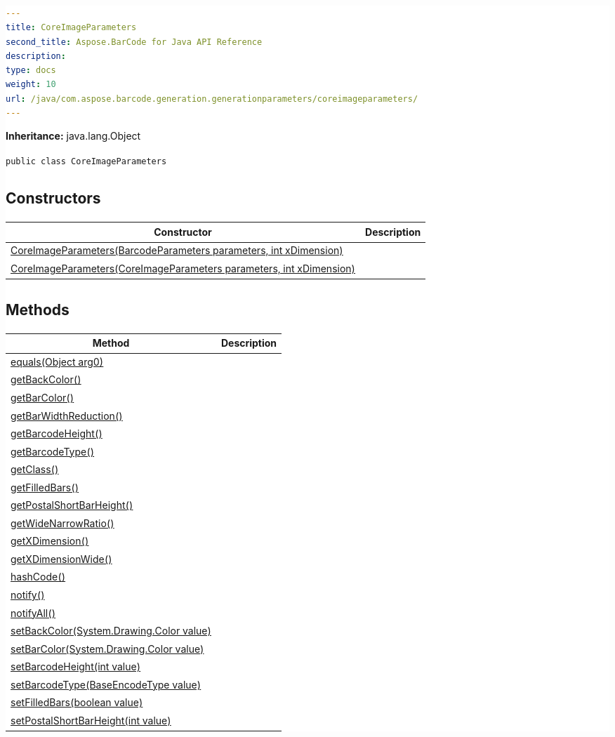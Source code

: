 ```yaml
---
title: CoreImageParameters
second_title: Aspose.BarCode for Java API Reference
description: 
type: docs
weight: 10
url: /java/com.aspose.barcode.generation.generationparameters/coreimageparameters/
---
```

**Inheritance:**
java.lang.Object
```
public class CoreImageParameters
```
## Constructors

| Constructor | Description |
| --- | --- |
| [CoreImageParameters(BarcodeParameters parameters, int xDimension)](#CoreImageParameters-com.aspose.barcode.generation.BarcodeParameters-int-) |  |
| [CoreImageParameters(CoreImageParameters parameters, int xDimension)](#CoreImageParameters-com.aspose.barcode.generation.generationparameters.CoreImageParameters-int-) |  |
## Methods

| Method | Description |
| --- | --- |
| [equals(Object arg0)](#equals-java.lang.Object-) |  |
| [getBackColor()](#getBackColor--) |  |
| [getBarColor()](#getBarColor--) |  |
| [getBarWidthReduction()](#getBarWidthReduction--) |  |
| [getBarcodeHeight()](#getBarcodeHeight--) |  |
| [getBarcodeType()](#getBarcodeType--) |  |
| [getClass()](#getClass--) |  |
| [getFilledBars()](#getFilledBars--) |  |
| [getPostalShortBarHeight()](#getPostalShortBarHeight--) |  |
| [getWideNarrowRatio()](#getWideNarrowRatio--) |  |
| [getXDimension()](#getXDimension--) |  |
| [getXDimensionWide()](#getXDimensionWide--) |  |
| [hashCode()](#hashCode--) |  |
| [notify()](#notify--) |  |
| [notifyAll()](#notifyAll--) |  |
| [setBackColor(System.Drawing.Color value)](#setBackColor-com.aspose.ms.System.Drawing.Color-) |  |
| [setBarColor(System.Drawing.Color value)](#setBarColor-com.aspose.ms.System.Drawing.Color-) |  |
| [setBarcodeHeight(int value)](#setBarcodeHeight-int-) |  |
| [setBarcodeType(BaseEncodeType value)](#setBarcodeType-com.aspose.barcode.generation.BaseEncodeType-) |  |
| [setFilledBars(boolean value)](#setFilledBars-boolean-) |  |
| [setPostalShortBarHeight(int value)](#setPostalShortBarHeight-int-) |  |